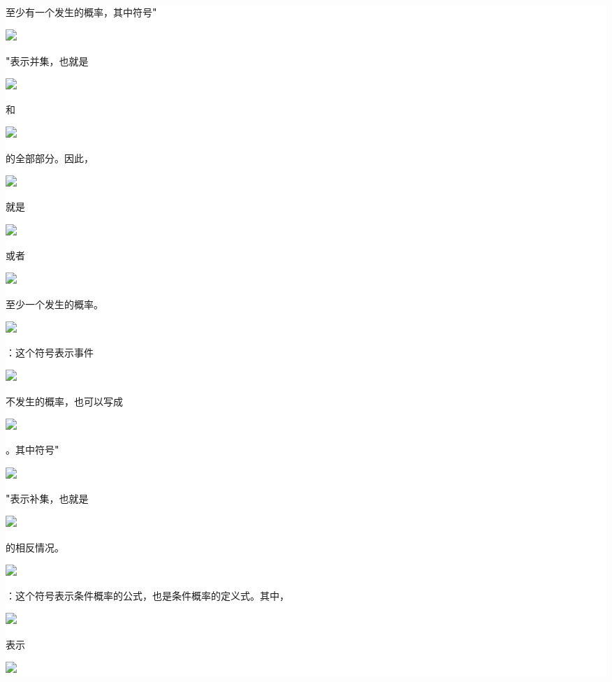 至少有一个发生的概率，其中符号"

![](../../../assets/image2.png)

"表示并集，也就是

![](../../../assets/image2.png)

和

![](../../../assets/image3.png)

的全部部分。因此，

![](../../../assets/image3.png)

就是

![](../../../assets/image4.png)

或者

![](../../../assets/image4.png)

至少一个发生的概率。

![](../../../assets/image5.png)

：这个符号表示事件

![](../../../assets/image6.png)

不发生的概率，也可以写成

![](../../../assets/image6.png)

。其中符号"

![](../../../assets/image1.png)

"表示补集，也就是

![](../../../assets/image1.png)

的相反情况。

![](../../../assets/image2.png)

：这个符号表示条件概率的公式，也是条件概率的定义式。其中，

![](../../../assets/image2.png)

表示

![](../../../assets/image3.png)
